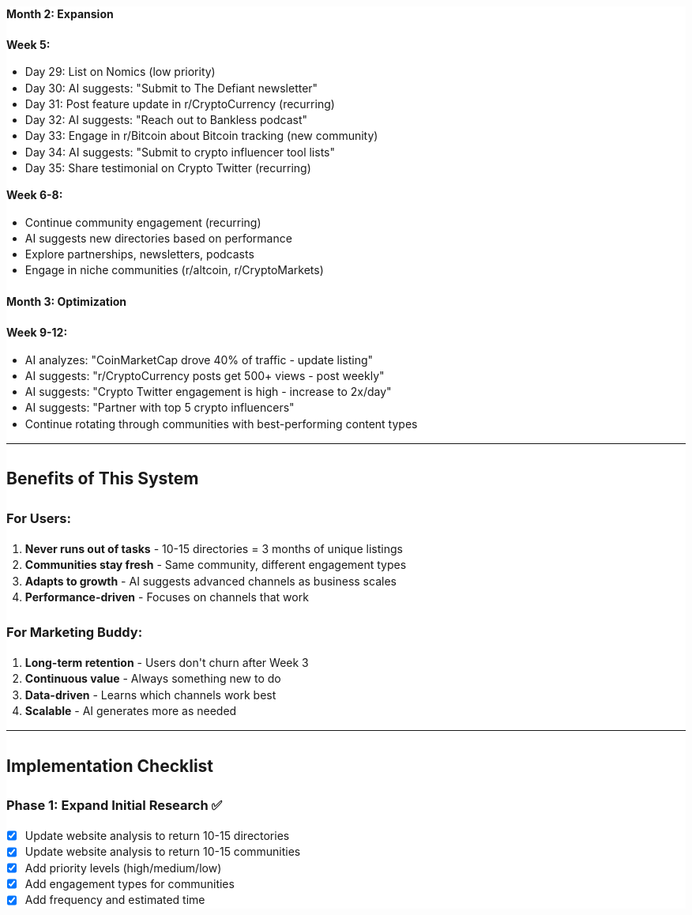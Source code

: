 #### **Month 2: Expansion**

**Week 5:**
- Day 29: List on Nomics (low priority)
- Day 30: AI suggests: "Submit to The Defiant newsletter"
- Day 31: Post feature update in r/CryptoCurrency (recurring)
- Day 32: AI suggests: "Reach out to Bankless podcast"
- Day 33: Engage in r/Bitcoin about Bitcoin tracking (new community)
- Day 34: AI suggests: "Submit to crypto influencer tool lists"
- Day 35: Share testimonial on Crypto Twitter (recurring)

**Week 6-8:**
- Continue community engagement (recurring)
- AI suggests new directories based on performance
- Explore partnerships, newsletters, podcasts
- Engage in niche communities (r/altcoin, r/CryptoMarkets)

#### **Month 3: Optimization**

**Week 9-12:**
- AI analyzes: "CoinMarketCap drove 40% of traffic - update listing"
- AI suggests: "r/CryptoCurrency posts get 500+ views - post weekly"
- AI suggests: "Crypto Twitter engagement is high - increase to 2x/day"
- AI suggests: "Partner with top 5 crypto influencers"
- Continue rotating through communities with best-performing content types

---

## Benefits of This System

### **For Users:**
1. **Never runs out of tasks** - 10-15 directories = 3 months of unique listings
2. **Communities stay fresh** - Same community, different engagement types
3. **Adapts to growth** - AI suggests advanced channels as business scales
4. **Performance-driven** - Focuses on channels that work

### **For Marketing Buddy:**
1. **Long-term retention** - Users don't churn after Week 3
2. **Continuous value** - Always something new to do
3. **Data-driven** - Learns which channels work best
4. **Scalable** - AI generates more as needed

---

## Implementation Checklist

### **Phase 1: Expand Initial Research** ✅
- [x] Update website analysis to return 10-15 directories
- [x] Update website analysis to return 10-15 communities
- [x] Add priority levels (high/medium/low)
- [x] Add engagement types for communities
- [x] Add frequency and estimated time
